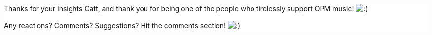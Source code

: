Thanks for your insights Catt, and thank you for being one of the people who tirelessly support OPM music! <img src="http://johnvinnymarquez.net/wp-includes/images/smilies/icon_smile.gif" alt=":)" class="wp-smiley" /> 

Any reactions? Comments? Suggestions? Hit the comments section! <img src="http://johnvinnymarquez.net/wp-includes/images/smilies/icon_smile.gif" alt=":)" class="wp-smiley" />